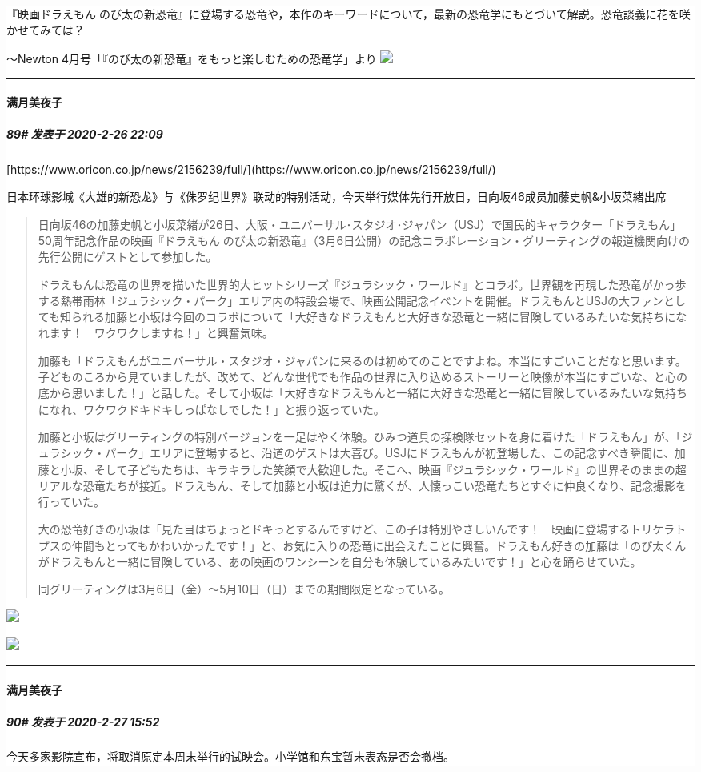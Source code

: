 『映画ドラえもん のび太の新恐竜』に登場する恐竜や，本作のキーワードについて，最新の恐竜学にもとづいて解説。恐竜談義に花を咲かせてみては？

〜Newton 4月号「『のび太の新恐竜』をもっと楽しむための恐竜学」より</blockquote>
<img src="http://wx1.sinaimg.cn/large/b8f8cfd8gy1gc9z1t1es3j20x30lo459.jpg" referrerpolicy="no-referrer">







*****

####  满月美夜子  
##### 89#       发表于 2020-2-26 22:09



[https://www.oricon.co.jp/news/2156239/full/](https://www.oricon.co.jp/news/2156239/full/)

日本环球影城《大雄的新恐龙》与《侏罗纪世界》联动的特别活动，今天举行媒体先行开放日，日向坂46成员加藤史帆&amp;小坂菜緒出席 <blockquote>日向坂46の加藤史帆と小坂菜緒が26日、大阪・ユニバーサル･スタジオ･ジャパン（USJ）で国民的キャラクター「ドラえもん」50周年記念作品の映画『ドラえもん のび太の新恐竜』（3月6日公開）の記念コラボレーション・グリーティングの報道機関向けの先行公開にゲストとして参加した。

ドラえもんは恐竜の世界を描いた世界的大ヒットシリーズ『ジュラシック・ワールド』とコラボ。世界観を再現した恐竜がかっ歩する熱帯雨林「ジュラシック・パーク」エリア内の特設会場で、映画公開記念イベントを開催。ドラえもんとUSJの大ファンとしても知られる加藤と小坂は今回のコラボについて「大好きなドラえもんと大好きな恐竜と一緒に冒険しているみたいな気持ちになれます！　ワクワクしますね！」と興奮気味。

加藤も「ドラえもんがユニバーサル・スタジオ・ジャパンに来るのは初めてのことですよね。本当にすごいことだなと思います。子どものころから見ていましたが、改めて、どんな世代でも作品の世界に入り込めるストーリーと映像が本当にすごいな、と心の底から思いました！」と話した。そして小坂は「大好きなドラえもんと一緒に大好きな恐竜と一緒に冒険しているみたいな気持ちになれ、ワクワクドキドキしっぱなしでした！」と振り返っていた。

加藤と小坂はグリーティングの特別バージョンを一足はやく体験。ひみつ道具の探検隊セットを身に着けた「ドラえもん」が、「ジュラシック・パーク」エリアに登場すると、沿道のゲストは大喜び。USJにドラえもんが初登場した、この記念すべき瞬間に、加藤と小坂、そして子どもたちは、キラキラした笑顔で大歓迎した。そこへ、映画『ジュラシック・ワールド』の世界そのままの超リアルな恐竜たちが接近。ドラえもん、そして加藤と小坂は迫力に驚くが、人懐っこい恐竜たちとすぐに仲良くなり、記念撮影を行っていた。

大の恐竜好きの小坂は「見た目はちょっとドキっとするんですけど、この子は特別やさしいんです！　映画に登場するトリケラトプスの仲間もとってもかわいかったです！」と、お気に入りの恐竜に出会えたことに興奮。ドラえもん好きの加藤は「のび太くんがドラえもんと一緒に冒険している、あの映画のワンシーンを自分も体験しているみたいです！」と心を踊らせていた。

同グリーティングは3月6日（金）～5月10日（日）までの期間限定となっている。</blockquote>
<img src="http://wx2.sinaimg.cn/large/b8f8cfd8gy1gca5nq3ezzj20b408875b.jpg" referrerpolicy="no-referrer">

<img src="http://wx1.sinaimg.cn/large/b8f8cfd8gy1gca5hdl9hmj20ja0cvwnc.jpg" referrerpolicy="no-referrer">







*****

####  满月美夜子  
##### 90#       发表于 2020-2-27 15:52




今天多家影院宣布，将取消原定本周末举行的试映会。小学馆和东宝暂未表态是否会撤档。





